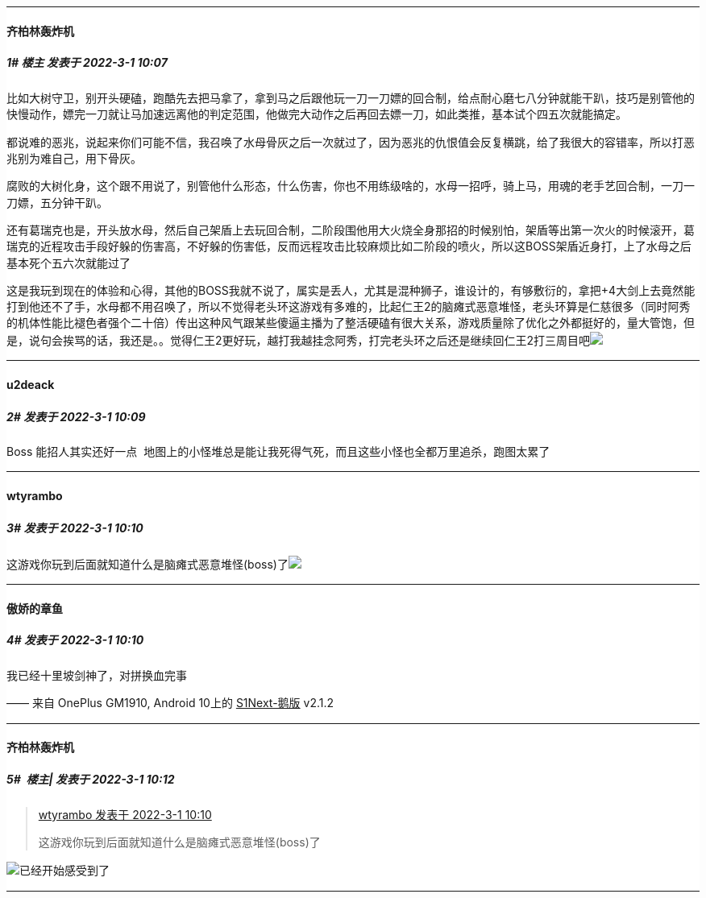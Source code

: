 

*****

####  齐柏林轰炸机  
##### 1#       楼主       发表于 2022-3-1 10:07

比如大树守卫，别开头硬磕，跑酷先去把马拿了，拿到马之后跟他玩一刀一刀嫖的回合制，给点耐心磨七八分钟就能干趴，技巧是别管他的快慢动作，嫖完一刀就让马加速远离他的判定范围，他做完大动作之后再回去嫖一刀，如此类推，基本试个四五次就能搞定。

都说难的恶兆，说起来你们可能不信，我召唤了水母骨灰之后一次就过了，因为恶兆的仇恨值会反复横跳，给了我很大的容错率，所以打恶兆别为难自己，用下骨灰。

腐败的大树化身，这个跟不用说了，别管他什么形态，什么伤害，你也不用练级啥的，水母一招呼，骑上马，用魂的老手艺回合制，一刀一刀嫖，五分钟干趴。

还有葛瑞克也是，开头放水母，然后自己架盾上去玩回合制，二阶段围他用大火烧全身那招的时候别怕，架盾等出第一次火的时候滚开，葛瑞克的近程攻击手段好躲的伤害高，不好躲的伤害低，反而远程攻击比较麻烦比如二阶段的喷火，所以这BOSS架盾近身打，上了水母之后基本死个五六次就能过了

这是我玩到现在的体验和心得，其他的BOSS我就不说了，属实是丢人，尤其是混种狮子，谁设计的，有够敷衍的，拿把+4大剑上去竟然能打到他还不了手，水母都不用召唤了，所以不觉得老头环这游戏有多难的，比起仁王2的脑瘫式恶意堆怪，老头环算是仁慈很多（同时阿秀的机体性能比褪色者强个二十倍）传出这种风气跟某些傻逼主播为了整活硬磕有很大关系，游戏质量除了优化之外都挺好的，量大管饱，但是，说句会挨骂的话，我还是。。觉得仁王2更好玩，越打我越挂念阿秀，打完老头环之后还是继续回仁王2打三周目吧<img src="https://static.saraba1st.com/image/smiley/face2017/067.png" referrerpolicy="no-referrer">

*****

####  u2deack  
##### 2#       发表于 2022-3-1 10:09

Boss
能招人其实还好一点  地图上的小怪堆总是能让我死得气死，而且这些小怪也全都万里追杀，跑图太累了

*****

####  wtyrambo  
##### 3#       发表于 2022-3-1 10:10

这游戏你玩到后面就知道什么是脑瘫式恶意堆怪(boss)了<img src="https://static.saraba1st.com/image/smiley/face2017/067.png" referrerpolicy="no-referrer">

*****

####  傲娇的章鱼  
##### 4#       发表于 2022-3-1 10:10

我已经十里坡剑神了，对拼换血完事

—— 来自 OnePlus GM1910, Android 10上的 [S1Next-鹅版](https://github.com/ykrank/S1-Next/releases) v2.1.2

*****

####  齐柏林轰炸机  
##### 5#         楼主| 发表于 2022-3-1 10:12

<blockquote><a href="httphttps://bbs.saraba1st.com/2b/forum.php?mod=redirect&amp;goto=findpost&amp;pid=54872732&amp;ptid=2055273" target="_blank">wtyrambo 发表于 2022-3-1 10:10</a>

这游戏你玩到后面就知道什么是脑瘫式恶意堆怪(boss)了</blockquote>
<img src="https://static.saraba1st.com/image/smiley/face2017/067.png" referrerpolicy="no-referrer">已经开始感受到了

*****
